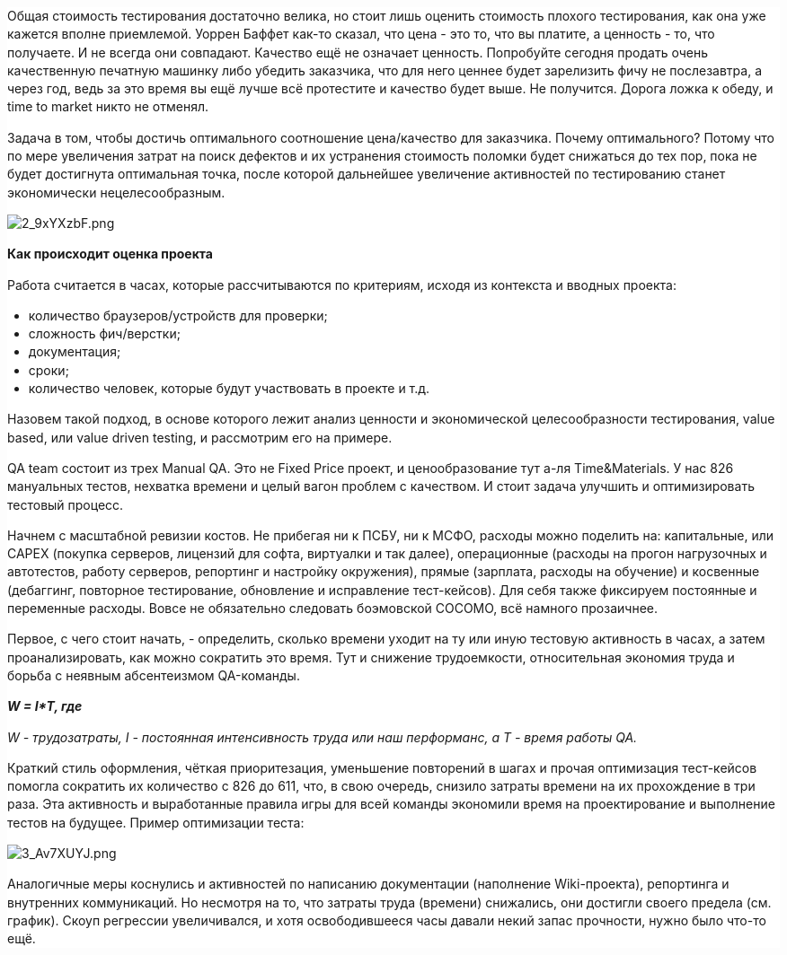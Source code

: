 Общая стоимость тестирования достаточно велика, но стоит лишь оценить стоимость плохого тестирования, как она уже кажется вполне приемлемой. Уоррен Баффет как-то сказал, что цена - это то, что вы платите, а ценность - то, что получаете. И не всегда они совпадают. Качество ещё не означает ценность. Попробуйте сегодня продать очень качественную печатную машинку либо убедить заказчика, что для него ценнее будет зарелизить фичу не послезавтра, а через год, ведь за это время вы ещё лучше всё протестите и качество будет выше. Не получится. Дорога ложка к обеду, и time to market никто не отменял.

Задача в том, чтобы достичь оптимального соотношение цена/качество для заказчика. Почему оптимального? Потому что по мере увеличения затрат на поиск дефектов и их устранения стоимость поломки будет снижаться до тех пор, пока не будет достигнута оптимальная точка, после которой дальнейшее увеличение активностей по тестированию станет экономически нецелесообразным.

![2\_9xYXzbF.png](https://s.dou.ua/storage-files/2\_9xYXzbF.png)

**Как происходит оценка проекта**

Работа считается в часах, которые рассчитываются по критериям, исходя из контекста и вводных проекта:

* количество браузеров/устройств для проверки;
* сложность фич/верстки;
* документация;
* сроки;
* количество человек, которые будут участвовать в проекте и т.д.

Назовем такой подход, в основе которого лежит анализ ценности и экономической целесообразности тестирования, value based, или value driven testing, и рассмотрим его на примере.

QA team состоит из трех Manual QA. Это не Fixed Price проект, и ценообразование тут а-ля Time\&Materials. У нас 826 мануальных тестов, нехватка времени и целый вагон проблем с качеством. И стоит задача улучшить и оптимизировать тестовый процесс.

Начнем с масштабной ревизии костов. Не прибегая ни к ПСБУ, ни к МСФО, расходы можно поделить на: капитальные, или CAPEX (покупка серверов, лицензий для софта, виртуалки и так далее), операционные (расходы на прогон нагрузочных и автотестов, работу серверов, репортинг и настройку окружения), прямые (зарплата, расходы на обучение) и косвенные (дебаггинг, повторное тестирование, обновление и исправление тест-кейсов). Для себя также фиксируем постоянные и переменные расходы. Вовсе не обязательно следовать боэмовской COCOMO, всё намного прозаичнее.

Первое, с чего стоит начать, - определить, сколько времени уходит на ту или иную тестовую активность в часах, а затем проанализировать, как можно сократить это время. Тут и снижение трудоемкости, относительная экономия труда и борьба с неявным абсентеизмом QA-команды.

_**W = I\*T, где**_&#x20;

_W - трудозатраты, I - постоянная интенсивность труда или наш перформанс, а T - время работы QA._&#x20;

Краткий стиль оформления, чёткая приоритезация, уменьшение повторений в шагах и прочая оптимизация тест-кейсов помогла сократить их количество с 826 до 611, что, в свою очередь, снизило затраты времени на их прохождение в три раза. Эта активность и выработанные правила игры для всей команды экономили время на проектирование и выполнение тестов на будущее. Пример оптимизации теста:

![3\_Av7XUYJ.png](https://s.dou.ua/storage-files/3\_Av7XUYJ.png)

Аналогичные меры коснулись и активностей по написанию документации (наполнение Wiki-проекта), репортинга и внутренних коммуникаций. Но несмотря на то, что затраты труда (времени) снижались, они достигли своего предела (см. график). Скоуп регрессии увеличивался, и хотя освободившееся часы давали некий запас прочности, нужно было что-то ещё.
